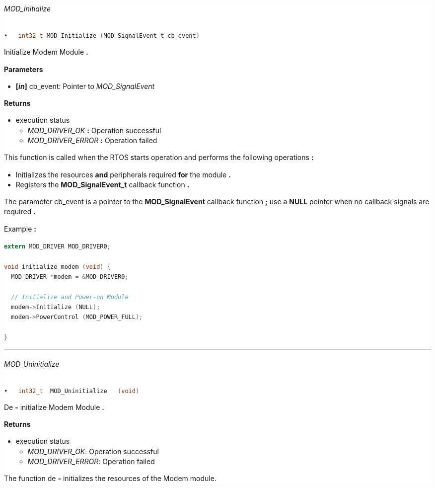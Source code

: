 ###### MOD_Initialize 


```c
•	int32_t MOD_Initialize (MOD_SignalEvent_t cb_event)
```

Initialize Modem Module **.**

**Parameters**

- **[*in*]** cb\_event: Pointer to *MOD\_SignalEvent*

**Returns**

- execution status
  - *MOD\_DRIVER\_OK* **:** Operation successful
  - *MOD\_DRIVER\_ERROR* **:** Operation failed

This function is called when the RTOS starts operation and performs the following operations **:**

- Initializes the resources **and** peripherals required **for** the module **.**
- Registers the **MOD\_SignalEvent\_t** callback function **.**

The parameter cb\_event is a pointer to the **MOD\_SignalEvent** callback function **;** use a **NULL** pointer when no callback signals are required **.**

Example **:**
```c
extern MOD_DRIVER MOD_DRIVER0;
 
void initialize_modem (void) {
  MOD_DRIVER *modem = &MOD_DRIVER0;

  // Initialize and Power-on Module
  modem->Initialize (NULL);
  modem->PowerControl (MOD_POWER_FULL);
 
}

```
<hr/>

###### MOD_Uninitialize 


```c
•	int32_t  MOD_Uninitialize 	(void)  
```

De **-** initialize Modem Module **.**

**Returns**

- execution status
  - *MOD\_DRIVER\_OK*: Operation successful
  - *MOD\_DRIVER\_ERROR*: Operation failed

The function de **-** initializes the resources of the Modem module.
